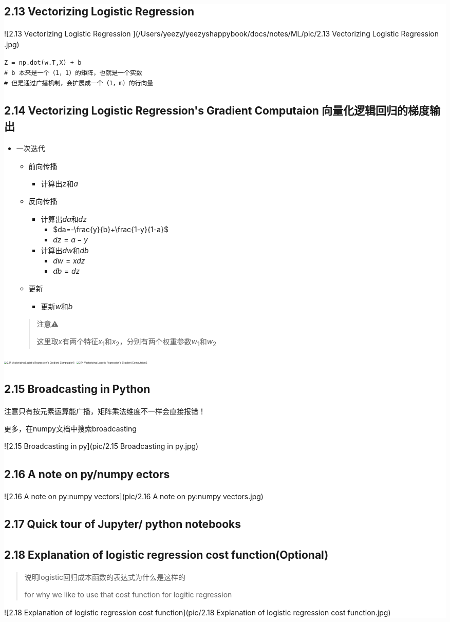## 2.13 Vectorizing Logistic Regression

![2.13 Vectorizing Logistic Regression ](/Users/yeezy/yeezyshappybook/docs/notes/ML/pic/2.13 Vectorizing Logistic Regression .jpg)

```
Z = np.dot(w.T,X) + b
# b 本来是一个（1，1）的矩阵，也就是一个实数
# 但是通过广播机制，会扩展成一个（1，m）的行向量
```

## 2.14 Vectorizing Logistic Regression's Gradient Computaion 向量化逻辑回归的梯度输出

- 一次迭代

  - 前向传播
    - 计算出$z$和$a$

  - 反向传播
    - 计算出$da$和$dz$
      - $da=-\frac{y}{b}+\frac{1-y}{1-a}$
      - $dz = a -y$
    - 计算出$dw$和$db$
      - $dw = xdz$
      - $db = dz$
  - 更新
    - 更新$w$和$b$

  > 注意⚠️
  >
  > 这里取$x$有两个特征$x_{1}$和$x_{2}$，分别有两个权重参数$w_{1}$和$w_{2}$

<img src="/Users/yeezy/yeezyshappybook/docs/notes/ML/pic/2.14 Vectorizing Logistic Regression's Gradient Computaion1.jpg" alt="2.14 Vectorizing Logistic Regression's Gradient Computaion1" style="zoom:33%;" />

<img src="/Users/yeezy/yeezyshappybook/docs/notes/ML/pic/2.14 Vectorizing Logistic Regression's Gradient Computaion2.jpg" alt="2.14 Vectorizing Logistic Regression's Gradient Computaion2" style="zoom:33%;" />

## 2.15 Broadcasting in Python

注意只有按元素运算能广播，矩阵乘法维度不一样会直接报错！

更多，在numpy文档中搜索broadcasting

![2.15 Broadcasting in py](pic/2.15 Broadcasting in py.jpg)

## 2.16 A note on py/numpy ectors

![2.16 A note on py:numpy vectors](pic/2.16 A note on py:numpy vectors.jpg)

## 2.17 Quick tour of Jupyter/ python notebooks

## 2.18 Explanation of logistic regression cost function(Optional)

> 说明logistic回归成本函数的表达式为什么是这样的
>
> for why we like to use that cost function for logitic regression

![2.18 Explanation of logistic regression cost function](pic/2.18 Explanation of logistic regression cost function.jpg)